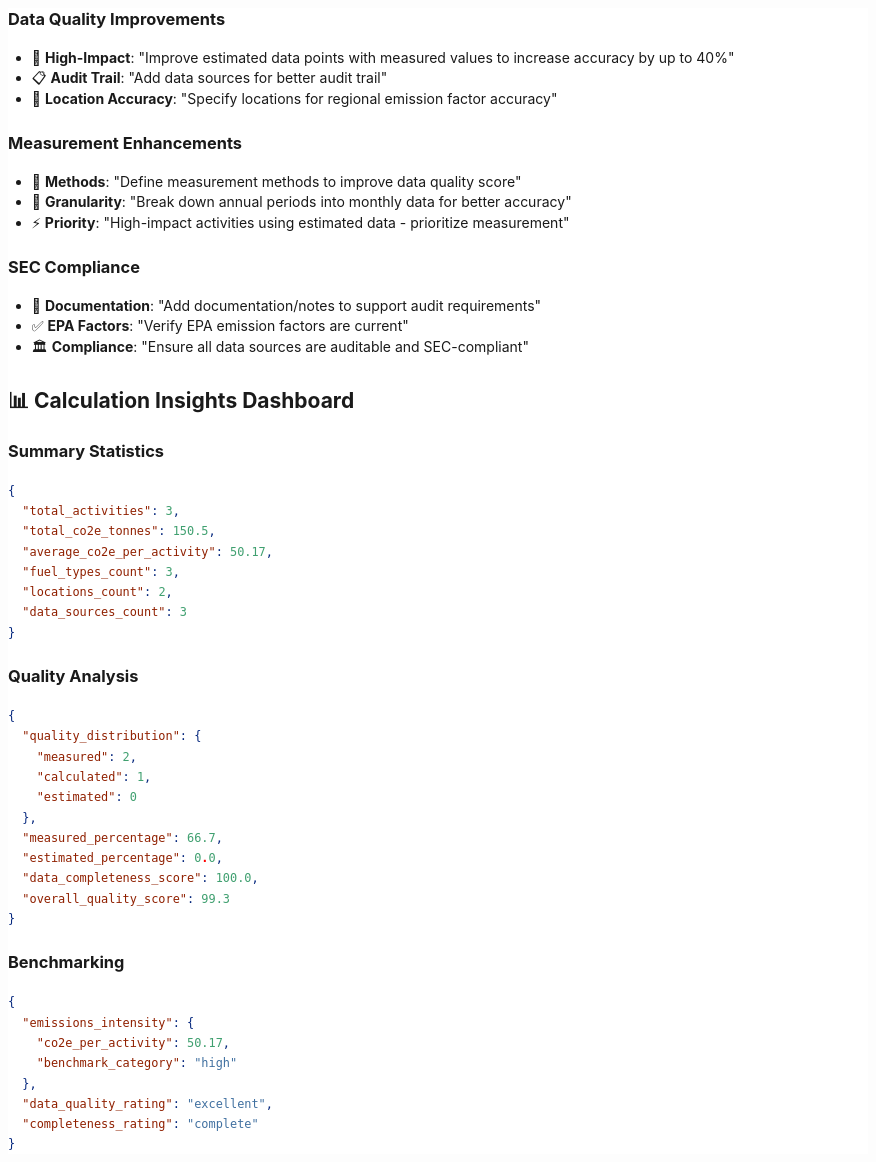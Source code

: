 ### **Data Quality Improvements**
- 🎯 **High-Impact**: "Improve estimated data points with measured values to increase accuracy by up to 40%"
- 📋 **Audit Trail**: "Add data sources for better audit trail"
- 📍 **Location Accuracy**: "Specify locations for regional emission factor accuracy"

### **Measurement Enhancements**
- 🔬 **Methods**: "Define measurement methods to improve data quality score"
- 📅 **Granularity**: "Break down annual periods into monthly data for better accuracy"
- ⚡ **Priority**: "High-impact activities using estimated data - prioritize measurement"

### **SEC Compliance**
- 📝 **Documentation**: "Add documentation/notes to support audit requirements"
- ✅ **EPA Factors**: "Verify EPA emission factors are current"
- 🏛️ **Compliance**: "Ensure all data sources are auditable and SEC-compliant"

## 📊 **Calculation Insights Dashboard**

### **Summary Statistics**
```json
{
  "total_activities": 3,
  "total_co2e_tonnes": 150.5,
  "average_co2e_per_activity": 50.17,
  "fuel_types_count": 3,
  "locations_count": 2,
  "data_sources_count": 3
}
```

### **Quality Analysis**
```json
{
  "quality_distribution": {
    "measured": 2,
    "calculated": 1,
    "estimated": 0
  },
  "measured_percentage": 66.7,
  "estimated_percentage": 0.0,
  "data_completeness_score": 100.0,
  "overall_quality_score": 99.3
}
```

### **Benchmarking**
```json
{
  "emissions_intensity": {
    "co2e_per_activity": 50.17,
    "benchmark_category": "high"
  },
  "data_quality_rating": "excellent",
  "completeness_rating": "complete"
}
```

